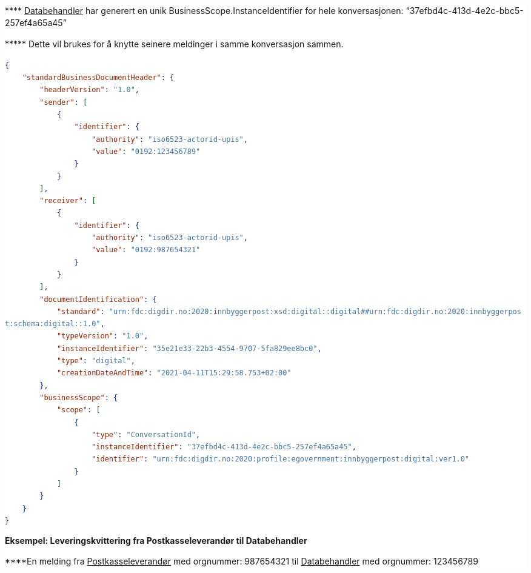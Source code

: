 **** [Databehandler](hsdp_aktorer.html#roller) har generert en unik
BusinessScope.InstanceIdentifier for hele konversasjonen:
“37efbd4c-413d-4e2c-bbc5-257ef4a65a45”

****\* Dette vil brukes for å knytte seinere meldinger i samme
konversasjon sammen.


```json
{
    "standardBusinessDocumentHeader": {
        "headerVersion": "1.0",
        "sender": [
            {
                "identifier": {
                    "authority": "iso6523-actorid-upis",
                    "value": "0192:123456789"
                }
            }
        ],
        "receiver": [
            {
                "identifier": {
                    "authority": "iso6523-actorid-upis",
                    "value": "0192:987654321"
                }
            }
        ],
        "documentIdentification": {
            "standard": "urn:fdc:digdir.no:2020:innbyggerpost:xsd:digital::digital##urn:fdc:digdir.no:2020:innbyggerpost:schema:digital::1.0",
            "typeVersion": "1.0",
            "instanceIdentifier": "35e21e33-22b3-4554-9707-5fa829ee8bc0",
            "type": "digital",
            "creationDateAndTime": "2021-04-11T15:29:58.753+02:00"
        },
        "businessScope": {
            "scope": [
                {
                    "type": "ConversationId",
                    "instanceIdentifier": "37efbd4c-413d-4e2c-bbc5-257ef4a65a45",
                    "identifier": "urn:fdc:digdir.no:2020:profile:egovernment:innbyggerpost:digital:ver1.0"
                }
            ]
        }
    }
}

```

**Eksempel: Leveringskvittering fra Postkasseleverandør til Databehandler**

****En melding fra [Postkasseleverandør](../Aktorer.md) med orgnummer:
987654321 til [Databehandler](sdp_aktorer.html) med orgnummer: 123456789
